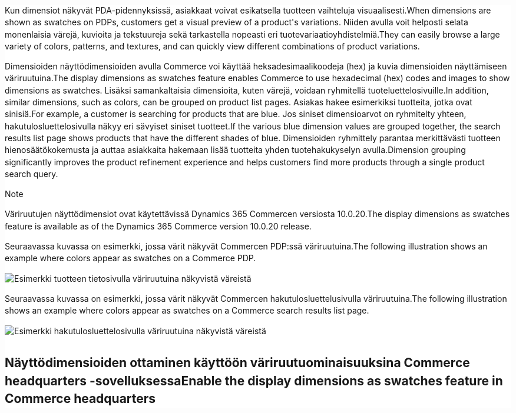 <span data-ttu-id="e8f70-111">Kun dimensiot näkyvät PDA-pidennyksissä, asiakkaat voivat esikatsella tuotteen vaihteluja visuaalisesti.</span><span class="sxs-lookup"><span data-stu-id="e8f70-111">When dimensions are shown as swatches on PDPs, customers get a visual preview of a product's variations.</span></span> <span data-ttu-id="e8f70-112">Niiden avulla voit helposti selata monenlaisia värejä, kuvioita ja tekstuureja sekä tarkastella nopeasti eri tuotevariaatioyhdistelmiä.</span><span class="sxs-lookup"><span data-stu-id="e8f70-112">They can easily browse a large variety of colors, patterns, and textures, and can quickly view different combinations of product variations.</span></span>

<span data-ttu-id="e8f70-113">Dimensioiden näyttödimensioiden avulla Commerce voi käyttää heksadesimaalikoodeja (hex) ja kuvia dimensioiden näyttämiseen väriruutuina.</span><span class="sxs-lookup"><span data-stu-id="e8f70-113">The display dimensions as swatches feature enables Commerce to use hexadecimal (hex) codes and images to show dimensions as swatches.</span></span> <span data-ttu-id="e8f70-114">Lisäksi samankaltaisia dimensioita, kuten värejä, voidaan ryhmitellä tuoteluettelosivuille.</span><span class="sxs-lookup"><span data-stu-id="e8f70-114">In addition, similar dimensions, such as colors, can be grouped on product list pages.</span></span> <span data-ttu-id="e8f70-115">Asiakas hakee esimerkiksi tuotteita, jotka ovat sinisiä.</span><span class="sxs-lookup"><span data-stu-id="e8f70-115">For example, a customer is searching for products that are blue.</span></span> <span data-ttu-id="e8f70-116">Jos siniset dimensioarvot on ryhmitelty yhteen, hakutulosluettelosivulla näkyy eri sävyiset siniset tuotteet.</span><span class="sxs-lookup"><span data-stu-id="e8f70-116">If the various blue dimension values are grouped together, the search results list page shows products that have the different shades of blue.</span></span> <span data-ttu-id="e8f70-117">Dimensioiden ryhmittely parantaa merkittävästi tuotteen hienosäätökokemusta ja auttaa asiakkaita hakemaan lisää tuotteita yhden tuotehakukyselyn avulla.</span><span class="sxs-lookup"><span data-stu-id="e8f70-117">Dimension grouping significantly improves the product refinement experience and helps customers find more products through a single product search query.</span></span>

> [!NOTE]
> <span data-ttu-id="e8f70-118">Väriruutujen näyttödimensiot ovat käytettävissä Dynamics 365 Commercen versiosta 10.0.20.</span><span class="sxs-lookup"><span data-stu-id="e8f70-118">The display dimensions as swatches feature is available as of the Dynamics 365 Commerce version 10.0.20 release.</span></span>

<span data-ttu-id="e8f70-119">Seuraavassa kuvassa on esimerkki, jossa värit näkyvät Commercen PDP:ssä väriruutuina.</span><span class="sxs-lookup"><span data-stu-id="e8f70-119">The following illustration shows an example where colors appear as swatches on a Commerce PDP.</span></span>

![Esimerkki tuotteen tietosivulla väriruutuina näkyvistä väreistä](../dev-itpro/media/swatch_pdp.png)

<span data-ttu-id="e8f70-121">Seuraavassa kuvassa on esimerkki, jossa värit näkyvät Commercen hakutulosluettelusivulla väriruutuina.</span><span class="sxs-lookup"><span data-stu-id="e8f70-121">The following illustration shows an example where colors appear as swatches on a Commerce search results list page.</span></span>

![Esimerkki hakutulosluettelosivulla väriruutuina näkyvistä väreistä](../dev-itpro/media/swatch_searchresults.PNG)

## <a name="enable-the-display-dimensions-as-swatches-feature-in-commerce-headquarters"></a><span data-ttu-id="e8f70-123">Näyttödimensioiden ottaminen käyttöön väriruutuominaisuuksina Commerce headquarters -sovelluksessa</span><span class="sxs-lookup"><span data-stu-id="e8f70-123">Enable the display dimensions as swatches feature in Commerce headquarters</span></span>
